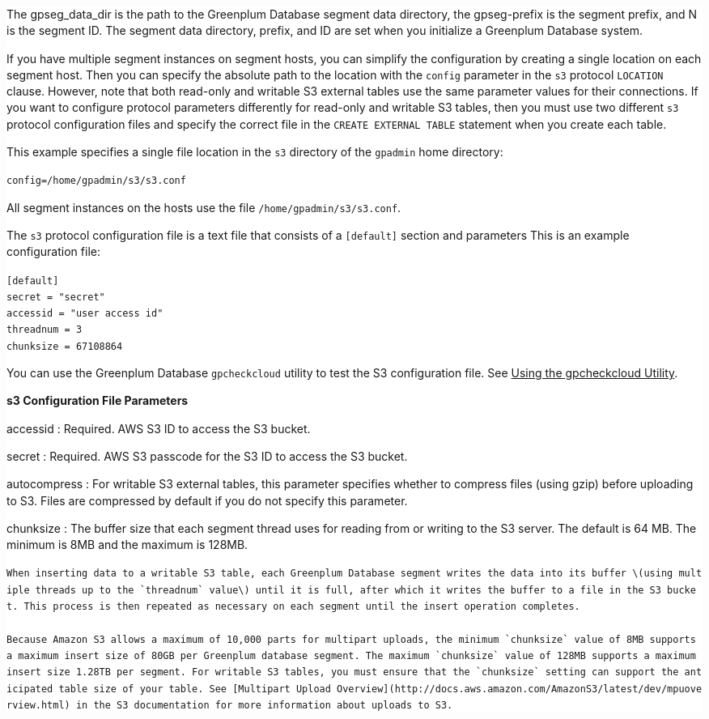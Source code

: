 The gpseg\_data\_dir is the path to the Greenplum Database segment data directory, the gpseg-prefix is the segment prefix, and N is the segment ID. The segment data directory, prefix, and ID are set when you initialize a Greenplum Database system.

If you have multiple segment instances on segment hosts, you can simplify the configuration by creating a single location on each segment host. Then you can specify the absolute path to the location with the `config` parameter in the `s3` protocol `LOCATION` clause. However, note that both read-only and writable S3 external tables use the same parameter values for their connections. If you want to configure protocol parameters differently for read-only and writable S3 tables, then you must use two different `s3` protocol configuration files and specify the correct file in the `CREATE EXTERNAL TABLE` statement when you create each table.

This example specifies a single file location in the `s3` directory of the `gpadmin` home directory:

```
config=/home/gpadmin/s3/s3.conf
```

All segment instances on the hosts use the file `/home/gpadmin/s3/s3.conf`.

The `s3` protocol configuration file is a text file that consists of a `[default]` section and parameters This is an example configuration file:

```
[default]
secret = "secret"
accessid = "user access id"
threadnum = 3
chunksize = 67108864
```

You can use the Greenplum Database `gpcheckcloud` utility to test the S3 configuration file. See [Using the gpcheckcloud Utility](#s3chkcfg_utility).

**s3 Configuration File Parameters**

accessid
:   Required. AWS S3 ID to access the S3 bucket.

secret
:   Required. AWS S3 passcode for the S3 ID to access the S3 bucket.

autocompress
:   For writable S3 external tables, this parameter specifies whether to compress files \(using gzip\) before uploading to S3. Files are compressed by default if you do not specify this parameter.

chunksize
:   The buffer size that each segment thread uses for reading from or writing to the S3 server. The default is 64 MB. The minimum is 8MB and the maximum is 128MB.

    When inserting data to a writable S3 table, each Greenplum Database segment writes the data into its buffer \(using multiple threads up to the `threadnum` value\) until it is full, after which it writes the buffer to a file in the S3 bucket. This process is then repeated as necessary on each segment until the insert operation completes.

    Because Amazon S3 allows a maximum of 10,000 parts for multipart uploads, the minimum `chunksize` value of 8MB supports a maximum insert size of 80GB per Greenplum database segment. The maximum `chunksize` value of 128MB supports a maximum insert size 1.28TB per segment. For writable S3 tables, you must ensure that the `chunksize` setting can support the anticipated table size of your table. See [Multipart Upload Overview](http://docs.aws.amazon.com/AmazonS3/latest/dev/mpuoverview.html) in the S3 documentation for more information about uploads to S3.
